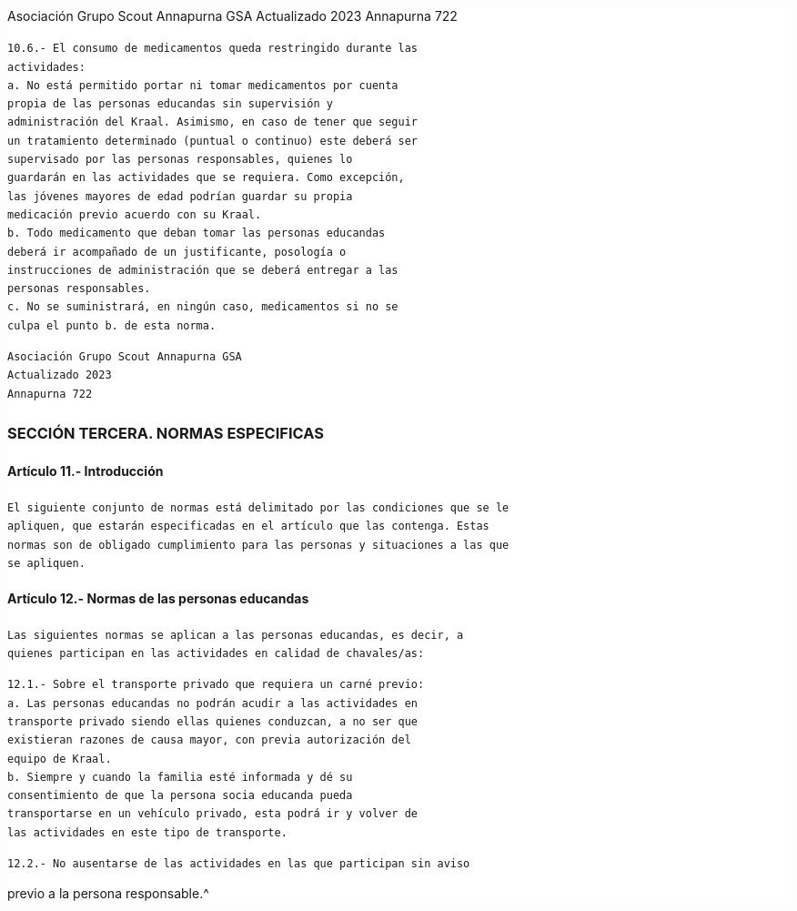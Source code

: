 
Asociación Grupo Scout Annapurna GSA
Actualizado 2023
Annapurna 722

```
10.6.- El consumo de medicamentos queda restringido durante las
actividades:
a. No está permitido portar ni tomar medicamentos por cuenta
propia de las personas educandas sin supervisión y
administración del Kraal. Asimismo, en caso de tener que seguir
un tratamiento determinado (puntual o continuo) este deberá ser
supervisado por las personas responsables, quienes lo
guardarán en las actividades que se requiera. Como excepción,
las jóvenes mayores de edad podrían guardar su propia
medicación previo acuerdo con su Kraal.
b. Todo medicamento que deban tomar las personas educandas
deberá ir acompañado de un justificante, posología o
instrucciones de administración que se deberá entregar a las
personas responsables.
c. No se suministrará, en ningún caso, medicamentos si no se
culpa el punto b. de esta norma.
```

```
Asociación Grupo Scout Annapurna GSA
Actualizado 2023
Annapurna 722
```
### SECCIÓN TERCERA. NORMAS ESPECIFICAS

#### Artículo 11.- Introducción

```
El siguiente conjunto de normas está delimitado por las condiciones que se le
apliquen, que estarán especificadas en el artículo que las contenga. Estas
normas son de obligado cumplimiento para las personas y situaciones a las que
se apliquen.
```
#### Artículo 12.- Normas de las personas educandas

```
Las siguientes normas se aplican a las personas educandas, es decir, a
quienes participan en las actividades en calidad de chavales/as:
```
```
12.1.- Sobre el transporte privado que requiera un carné previo:
a. Las personas educandas no podrán acudir a las actividades en
transporte privado siendo ellas quienes conduzcan, a no ser que
existieran razones de causa mayor, con previa autorización del
equipo de Kraal.
b. Siempre y cuando la familia esté informada y dé su
consentimiento de que la persona socia educanda pueda
transportarse en un vehículo privado, esta podrá ir y volver de
las actividades en este tipo de transporte.
```
```
12.2.- No ausentarse de las actividades en las que participan sin aviso
```
previo a la persona responsable.^
